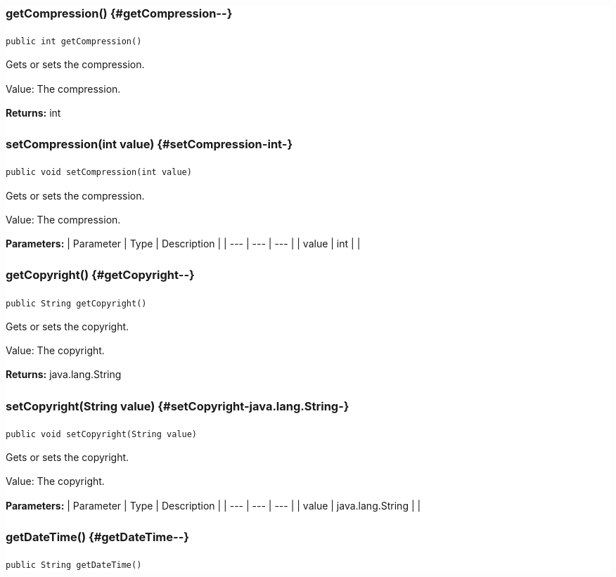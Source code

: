 ### getCompression() {#getCompression--}
```
public int getCompression()
```


Gets or sets the compression.

Value: The compression.

**Returns:**
int
### setCompression(int value) {#setCompression-int-}
```
public void setCompression(int value)
```


Gets or sets the compression.

Value: The compression.

**Parameters:**
| Parameter | Type | Description |
| --- | --- | --- |
| value | int |  |

### getCopyright() {#getCopyright--}
```
public String getCopyright()
```


Gets or sets the copyright.

Value: The copyright.

**Returns:**
java.lang.String
### setCopyright(String value) {#setCopyright-java.lang.String-}
```
public void setCopyright(String value)
```


Gets or sets the copyright.

Value: The copyright.

**Parameters:**
| Parameter | Type | Description |
| --- | --- | --- |
| value | java.lang.String |  |

### getDateTime() {#getDateTime--}
```
public String getDateTime()
```
